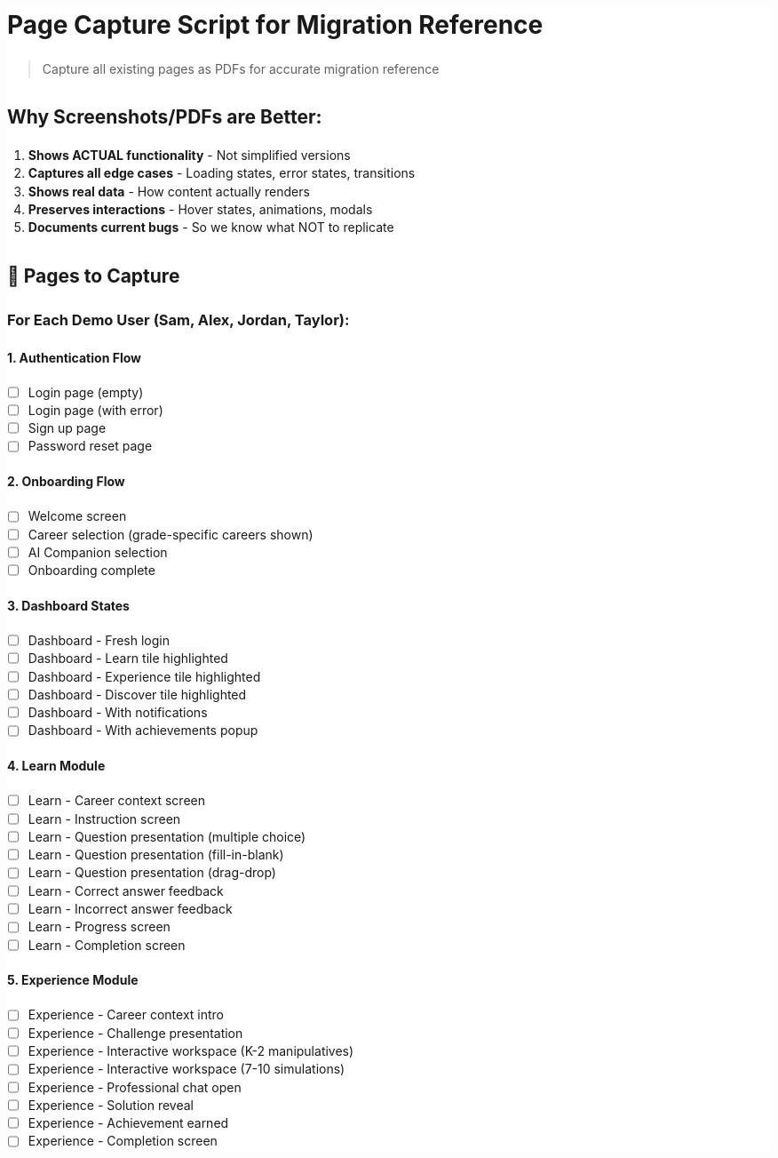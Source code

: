 # Page Capture Script for Migration Reference
> Capture all existing pages as PDFs for accurate migration reference

## Why Screenshots/PDFs are Better:

1. **Shows ACTUAL functionality** - Not simplified versions
2. **Captures all edge cases** - Loading states, error states, transitions
3. **Shows real data** - How content actually renders
4. **Preserves interactions** - Hover states, animations, modals
5. **Documents current bugs** - So we know what NOT to replicate

## 📸 Pages to Capture

### For Each Demo User (Sam, Alex, Jordan, Taylor):

#### 1. Authentication Flow
- [ ] Login page (empty)
- [ ] Login page (with error)
- [ ] Sign up page
- [ ] Password reset page

#### 2. Onboarding Flow
- [ ] Welcome screen
- [ ] Career selection (grade-specific careers shown)
- [ ] AI Companion selection
- [ ] Onboarding complete

#### 3. Dashboard States
- [ ] Dashboard - Fresh login
- [ ] Dashboard - Learn tile highlighted
- [ ] Dashboard - Experience tile highlighted
- [ ] Dashboard - Discover tile highlighted
- [ ] Dashboard - With notifications
- [ ] Dashboard - With achievements popup

#### 4. Learn Module
- [ ] Learn - Career context screen
- [ ] Learn - Instruction screen
- [ ] Learn - Question presentation (multiple choice)
- [ ] Learn - Question presentation (fill-in-blank)
- [ ] Learn - Question presentation (drag-drop)
- [ ] Learn - Correct answer feedback
- [ ] Learn - Incorrect answer feedback
- [ ] Learn - Progress screen
- [ ] Learn - Completion screen

#### 5. Experience Module  
- [ ] Experience - Career context intro
- [ ] Experience - Challenge presentation
- [ ] Experience - Interactive workspace (K-2 manipulatives)
- [ ] Experience - Interactive workspace (7-10 simulations)
- [ ] Experience - Professional chat open
- [ ] Experience - Solution reveal
- [ ] Experience - Achievement earned
- [ ] Experience - Completion screen
